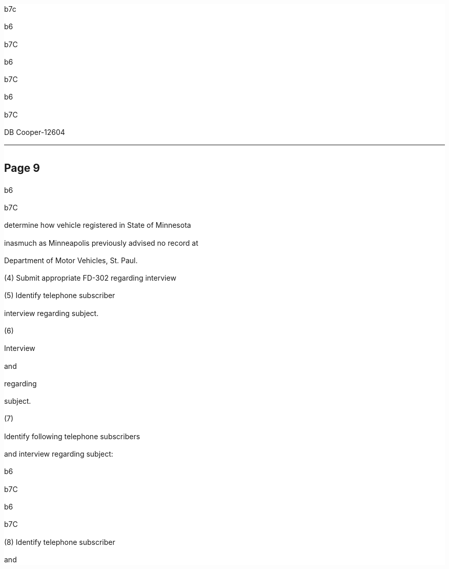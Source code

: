b7c

b6

b7C

b6

b7C

b6

b7C

DB Cooper-12604

---

## Page 9

b6

b7C

determine how vehicle registered in State of Minnesota

inasmuch as Minneapolis previously advised no record at

Department of Motor Vehicles, St. Paul.

(4) Submit appropriate FD-302 regarding interview

(5) Identify telephone subscriber

interview regarding subject.

(6)

Interview

and

regarding

subject.

(7)

Identify following telephone subscribers

and interview regarding subject:

b6

b7C

b6

b7C

(8) Identify telephone subscriber

and
